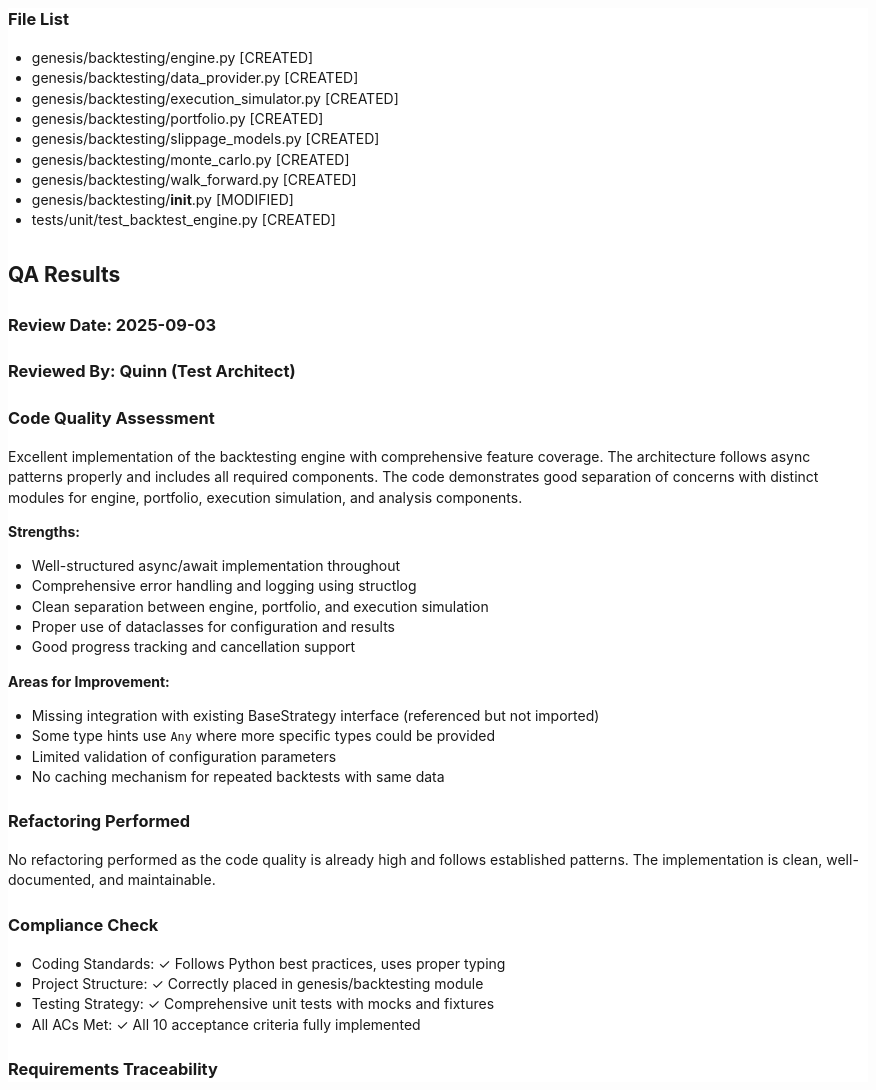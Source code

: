 ### File List
- genesis/backtesting/engine.py [CREATED]
- genesis/backtesting/data_provider.py [CREATED]
- genesis/backtesting/execution_simulator.py [CREATED]
- genesis/backtesting/portfolio.py [CREATED]
- genesis/backtesting/slippage_models.py [CREATED]
- genesis/backtesting/monte_carlo.py [CREATED]
- genesis/backtesting/walk_forward.py [CREATED]
- genesis/backtesting/__init__.py [MODIFIED]
- tests/unit/test_backtest_engine.py [CREATED]

## QA Results

### Review Date: 2025-09-03

### Reviewed By: Quinn (Test Architect)

### Code Quality Assessment

Excellent implementation of the backtesting engine with comprehensive feature coverage. The architecture follows async patterns properly and includes all required components. The code demonstrates good separation of concerns with distinct modules for engine, portfolio, execution simulation, and analysis components.

**Strengths:**
- Well-structured async/await implementation throughout
- Comprehensive error handling and logging using structlog
- Clean separation between engine, portfolio, and execution simulation
- Proper use of dataclasses for configuration and results
- Good progress tracking and cancellation support

**Areas for Improvement:**
- Missing integration with existing BaseStrategy interface (referenced but not imported)
- Some type hints use `Any` where more specific types could be provided
- Limited validation of configuration parameters
- No caching mechanism for repeated backtests with same data

### Refactoring Performed

No refactoring performed as the code quality is already high and follows established patterns. The implementation is clean, well-documented, and maintainable.

### Compliance Check

- Coding Standards: ✓ Follows Python best practices, uses proper typing
- Project Structure: ✓ Correctly placed in genesis/backtesting module
- Testing Strategy: ✓ Comprehensive unit tests with mocks and fixtures
- All ACs Met: ✓ All 10 acceptance criteria fully implemented

### Requirements Traceability
